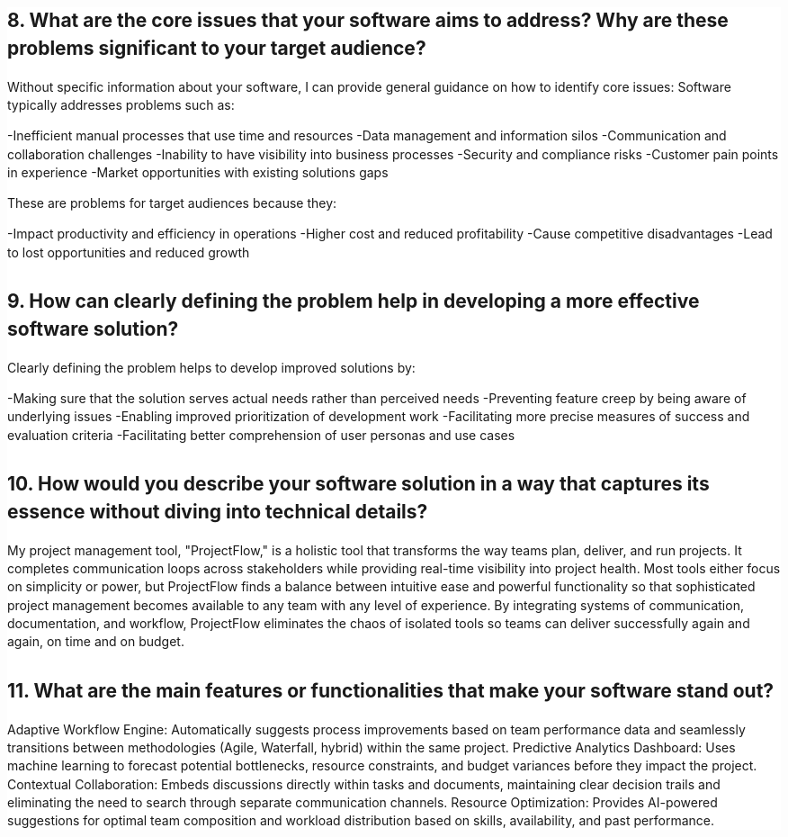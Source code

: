 ## 8. What are the core issues that your software aims to address? Why are these problems significant to your target audience?
Without specific information about your software, I can provide general guidance on how to identify core issues:
Software typically addresses problems such as:

-Inefficient manual processes that use time and resources
-Data management and information silos
-Communication and collaboration challenges
-Inability to have visibility into business processes
-Security and compliance risks
-Customer pain points in experience
-Market opportunities with existing solutions gaps

These are problems for target audiences because they:

-Impact productivity and efficiency in operations
-Higher cost and reduced profitability
-Cause competitive disadvantages
-Lead to lost opportunities and reduced growth

## 9. How can clearly defining the problem help in developing a more effective software solution?
Clearly defining the problem helps to develop improved solutions by:

-Making sure that the solution serves actual needs rather than perceived needs
-Preventing feature creep by being aware of underlying issues
-Enabling improved prioritization of development work
-Facilitating more precise measures of success and evaluation criteria
-Facilitating better comprehension of user personas and use cases

## 10. How would you describe your software solution in a way that captures its essence without diving into technical details?
My project management tool, "ProjectFlow," is a holistic tool that transforms the way teams plan, deliver, and run projects. It completes communication loops across stakeholders while providing real-time visibility into project health. Most tools either focus on simplicity or power, but ProjectFlow finds a balance between intuitive ease and powerful functionality so that sophisticated project management becomes available to any team with any level of experience. By integrating systems of communication, documentation, and workflow, ProjectFlow eliminates the chaos of isolated tools so teams can deliver successfully again and again, on time and on budget.

## 11. What are the main features or functionalities that make your software stand out?
Adaptive Workflow Engine: Automatically suggests process improvements based on team performance data and seamlessly transitions between methodologies (Agile, Waterfall, hybrid) within the same project.
Predictive Analytics Dashboard: Uses machine learning to forecast potential bottlenecks, resource constraints, and budget variances before they impact the project.
Contextual Collaboration: Embeds discussions directly within tasks and documents, maintaining clear decision trails and eliminating the need to search through separate communication channels.
Resource Optimization: Provides AI-powered suggestions for optimal team composition and workload distribution based on skills, availability, and past performance.
